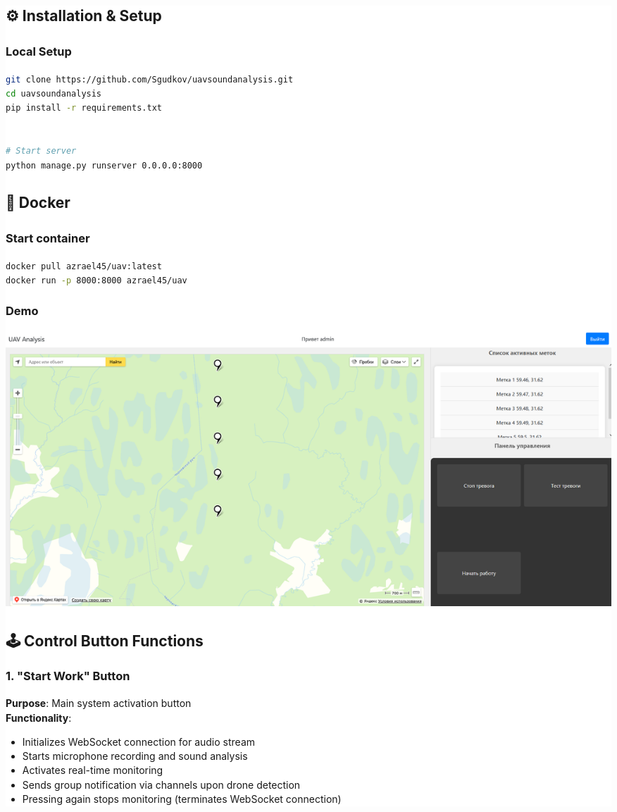 
## ⚙ Installation & Setup

### Local Setup

```bash
git clone https://github.com/Sgudkov/uavsoundanalysis.git
cd uavsoundanalysis
pip install -r requirements.txt


# Start server
python manage.py runserver 0.0.0.0:8000
```

## 🐳 Docker

### Start container

```bash
docker pull azrael45/uav:latest
docker run -p 8000:8000 azrael45/uav
```

### Demo
![Map](uavsoundanalysis/uavanalysis/docs/Map.png)  

## 🕹️ Control Button Functions

### 1. "Start Work" Button
**Purpose**: Main system activation button  
**Functionality**:
- Initializes WebSocket connection for audio stream
- Starts microphone recording and sound analysis
- Activates real-time monitoring
- Sends group notification via channels upon drone detection
- Pressing again stops monitoring (terminates WebSocket connection)

